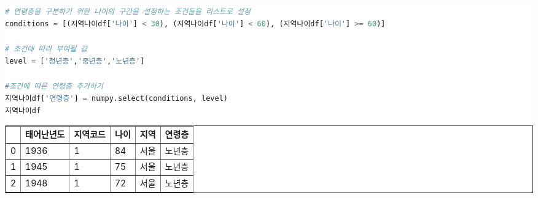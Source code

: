 


```python
# 연령층을 구분하기 위한 나이의 구간을 설정하는 조건들을 리스트로 설정
conditions = [(지역나이df['나이'] < 30), (지역나이df['나이'] < 60), (지역나이df['나이'] >= 60)]

# 조건에 따라 부여될 값
level = ['청년층','중년층','노년층']

#조건에 따른 연령층 추가하기
지역나이df['연령층'] = numpy.select(conditions, level)
지역나이df
```




<div>
<style scoped>
    .dataframe tbody tr th:only-of-type {
        vertical-align: middle;
    }

    .dataframe tbody tr th {
        vertical-align: top;
    }

    .dataframe thead th {
        text-align: right;
    }
</style>
<table border="1" class="dataframe">
  <thead>
    <tr style="text-align: right;">
      <th></th>
      <th>태어난년도</th>
      <th>지역코드</th>
      <th>나이</th>
      <th>지역</th>
      <th>연령층</th>
    </tr>
  </thead>
  <tbody>
    <tr>
      <td>0</td>
      <td>1936</td>
      <td>1</td>
      <td>84</td>
      <td>서울</td>
      <td>노년층</td>
    </tr>
    <tr>
      <td>1</td>
      <td>1945</td>
      <td>1</td>
      <td>75</td>
      <td>서울</td>
      <td>노년층</td>
    </tr>
    <tr>
      <td>2</td>
      <td>1948</td>
      <td>1</td>
      <td>72</td>
      <td>서울</td>
      <td>노년층</td>
    </tr>